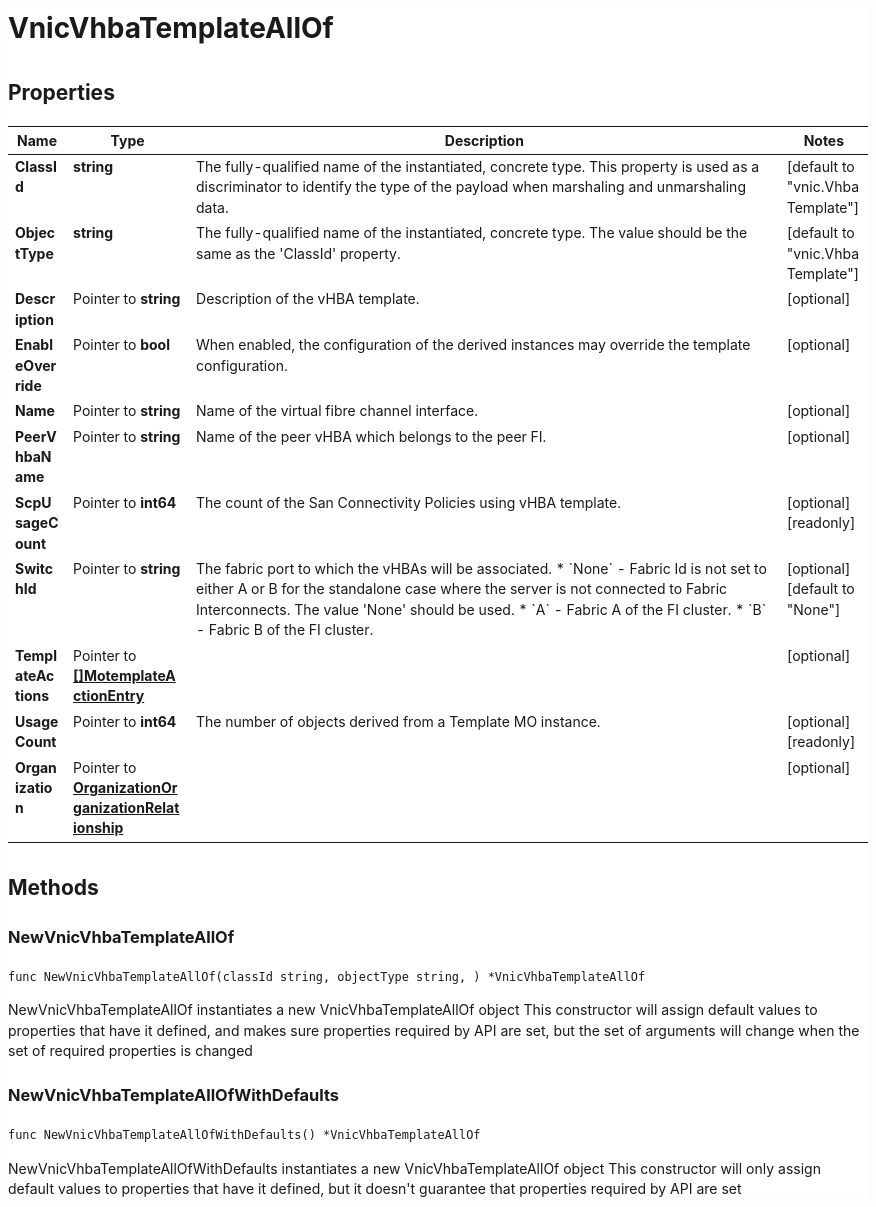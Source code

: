 # VnicVhbaTemplateAllOf

## Properties

Name | Type | Description | Notes
------------ | ------------- | ------------- | -------------
**ClassId** | **string** | The fully-qualified name of the instantiated, concrete type. This property is used as a discriminator to identify the type of the payload when marshaling and unmarshaling data. | [default to "vnic.VhbaTemplate"]
**ObjectType** | **string** | The fully-qualified name of the instantiated, concrete type. The value should be the same as the &#39;ClassId&#39; property. | [default to "vnic.VhbaTemplate"]
**Description** | Pointer to **string** | Description of the vHBA template. | [optional] 
**EnableOverride** | Pointer to **bool** | When enabled, the configuration of the derived instances may override the template configuration. | [optional] 
**Name** | Pointer to **string** | Name of the virtual fibre channel interface. | [optional] 
**PeerVhbaName** | Pointer to **string** | Name of the peer vHBA which belongs to the peer FI. | [optional] 
**ScpUsageCount** | Pointer to **int64** | The count of the San Connectivity Policies using vHBA template. | [optional] [readonly] 
**SwitchId** | Pointer to **string** | The fabric port to which the vHBAs will be associated. * &#x60;None&#x60; - Fabric Id is not set to either A or B for the standalone case where the server is not connected to Fabric Interconnects. The value &#39;None&#39; should be used. * &#x60;A&#x60; - Fabric A of the FI cluster. * &#x60;B&#x60; - Fabric B of the FI cluster. | [optional] [default to "None"]
**TemplateActions** | Pointer to [**[]MotemplateActionEntry**](MotemplateActionEntry.md) |  | [optional] 
**UsageCount** | Pointer to **int64** | The number of objects derived from a Template MO instance. | [optional] [readonly] 
**Organization** | Pointer to [**OrganizationOrganizationRelationship**](OrganizationOrganizationRelationship.md) |  | [optional] 

## Methods

### NewVnicVhbaTemplateAllOf

`func NewVnicVhbaTemplateAllOf(classId string, objectType string, ) *VnicVhbaTemplateAllOf`

NewVnicVhbaTemplateAllOf instantiates a new VnicVhbaTemplateAllOf object
This constructor will assign default values to properties that have it defined,
and makes sure properties required by API are set, but the set of arguments
will change when the set of required properties is changed

### NewVnicVhbaTemplateAllOfWithDefaults

`func NewVnicVhbaTemplateAllOfWithDefaults() *VnicVhbaTemplateAllOf`

NewVnicVhbaTemplateAllOfWithDefaults instantiates a new VnicVhbaTemplateAllOf object
This constructor will only assign default values to properties that have it defined,
but it doesn't guarantee that properties required by API are set
